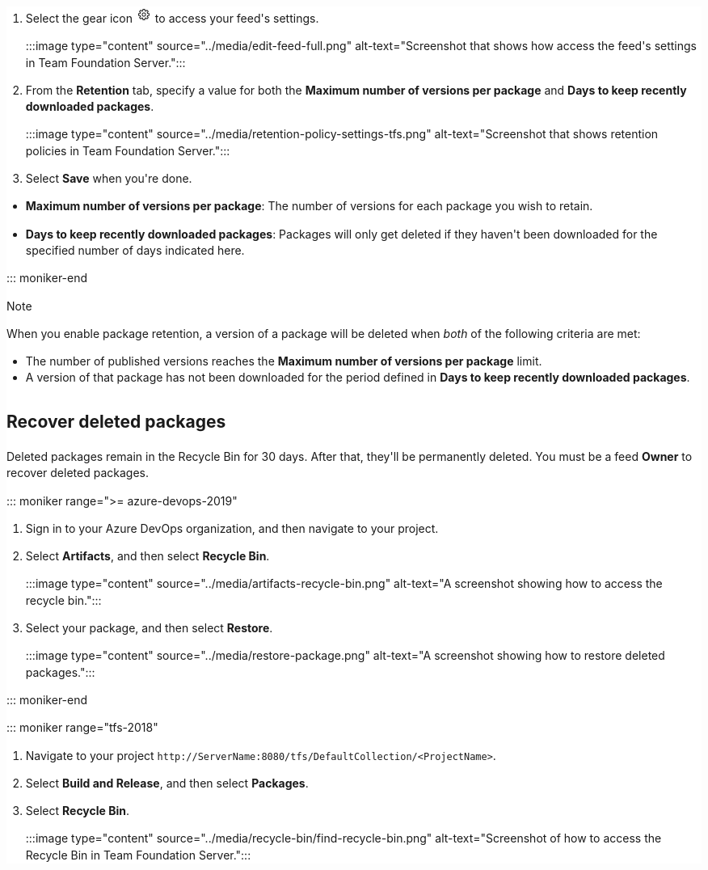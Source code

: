 1. Select the gear icon ![gear icon](../../media/icons/gear-icon.png) to access your feed's settings. 

    :::image type="content" source="../media/edit-feed-full.png" alt-text="Screenshot that shows how access the feed's settings in Team Foundation Server.":::

1. From the **Retention** tab, specify a value for both the **Maximum number of versions per package** and **Days to keep recently downloaded packages**.
    
    :::image type="content" source="../media/retention-policy-settings-tfs.png" alt-text="Screenshot that shows retention policies in Team Foundation Server.":::
   
1. Select **Save** when you're done.

- **Maximum number of versions per package**: The number of versions for each package you wish to retain.

- **Days to keep recently downloaded packages**: Packages will only get deleted if they haven't been downloaded for the specified number of days indicated here.

::: moniker-end

> [!NOTE]
> When you enable package retention, a version of a package will be deleted when *both* of the following criteria are met:
> - The number of published versions reaches the **Maximum number of versions per package** limit.
> - A version of that package has not been downloaded for the period defined in **Days to keep recently downloaded packages**.

## Recover deleted packages

Deleted packages remain in the Recycle Bin for 30 days. After that, they'll be permanently deleted. You must be a feed **Owner** to recover deleted packages.

::: moniker range=">= azure-devops-2019"

1. Sign in to your Azure DevOps organization, and then navigate to your project.

1. Select **Artifacts**, and then select **Recycle Bin**.

    :::image type="content" source="../media/artifacts-recycle-bin.png" alt-text="A screenshot showing how to access the recycle bin.":::

1. Select your package, and then select **Restore**.

    :::image type="content" source="../media/restore-package.png" alt-text="A screenshot showing how to restore deleted packages.":::

::: moniker-end

::: moniker range="tfs-2018"

1. Navigate to your project `http://ServerName:8080/tfs/DefaultCollection/<ProjectName>`.

1. Select **Build and Release**, and then select **Packages**. 

1. Select **Recycle Bin**.

    :::image type="content" source="../media/recycle-bin/find-recycle-bin.png" alt-text="Screenshot of how to access the Recycle Bin in Team Foundation Server.":::
